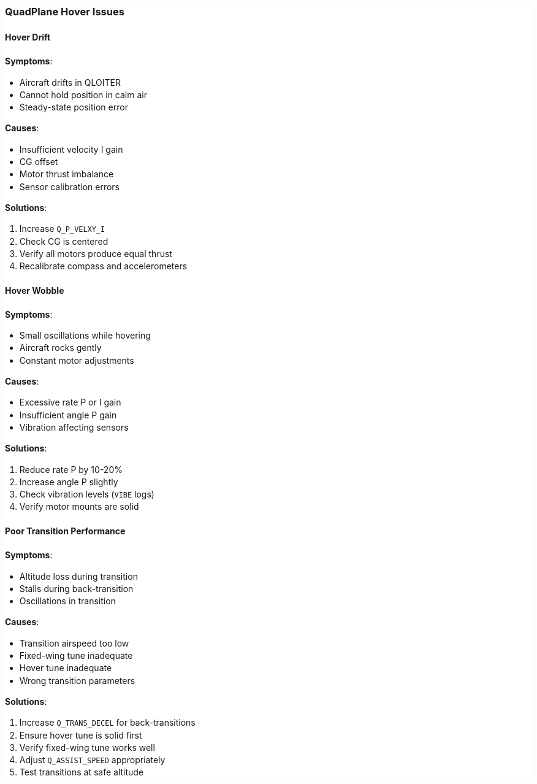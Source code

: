 ### QuadPlane Hover Issues

#### Hover Drift

**Symptoms**:
- Aircraft drifts in QLOITER
- Cannot hold position in calm air
- Steady-state position error

**Causes**:
- Insufficient velocity I gain
- CG offset
- Motor thrust imbalance
- Sensor calibration errors

**Solutions**:
1. Increase `Q_P_VELXY_I`
2. Check CG is centered
3. Verify all motors produce equal thrust
4. Recalibrate compass and accelerometers

#### Hover Wobble

**Symptoms**:
- Small oscillations while hovering
- Aircraft rocks gently
- Constant motor adjustments

**Causes**:
- Excessive rate P or I gain
- Insufficient angle P gain
- Vibration affecting sensors

**Solutions**:
1. Reduce rate P by 10-20%
2. Increase angle P slightly
3. Check vibration levels (`VIBE` logs)
4. Verify motor mounts are solid

#### Poor Transition Performance

**Symptoms**:
- Altitude loss during transition
- Stalls during back-transition
- Oscillations in transition

**Causes**:
- Transition airspeed too low
- Fixed-wing tune inadequate
- Hover tune inadequate
- Wrong transition parameters

**Solutions**:
1. Increase `Q_TRANS_DECEL` for back-transitions
2. Ensure hover tune is solid first
3. Verify fixed-wing tune works well
4. Adjust `Q_ASSIST_SPEED` appropriately
5. Test transitions at safe altitude

